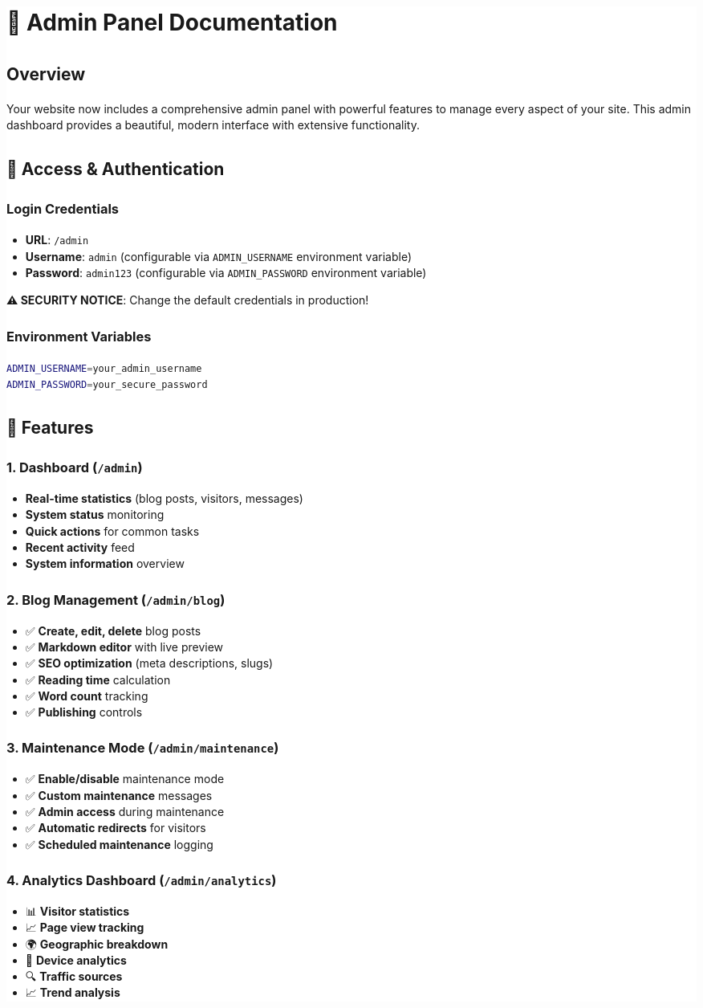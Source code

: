 # 🚀 Admin Panel Documentation

## Overview
Your website now includes a comprehensive admin panel with powerful features to manage every aspect of your site. This admin dashboard provides a beautiful, modern interface with extensive functionality.

## 🔐 Access & Authentication

### Login Credentials
- **URL**: `/admin`
- **Username**: `admin` (configurable via `ADMIN_USERNAME` environment variable)
- **Password**: `admin123` (configurable via `ADMIN_PASSWORD` environment variable)

**⚠️ SECURITY NOTICE**: Change the default credentials in production!

### Environment Variables
```bash
ADMIN_USERNAME=your_admin_username
ADMIN_PASSWORD=your_secure_password
```

## 🎯 Features

### 1. Dashboard (`/admin`)
- **Real-time statistics** (blog posts, visitors, messages)
- **System status** monitoring
- **Quick actions** for common tasks
- **Recent activity** feed
- **System information** overview

### 2. Blog Management (`/admin/blog`)
- ✅ **Create, edit, delete** blog posts
- ✅ **Markdown editor** with live preview
- ✅ **SEO optimization** (meta descriptions, slugs)
- ✅ **Reading time** calculation
- ✅ **Word count** tracking
- ✅ **Publishing** controls

### 3. Maintenance Mode (`/admin/maintenance`)
- ✅ **Enable/disable** maintenance mode
- ✅ **Custom maintenance** messages
- ✅ **Admin access** during maintenance
- ✅ **Automatic redirects** for visitors
- ✅ **Scheduled maintenance** logging

### 4. Analytics Dashboard (`/admin/analytics`)
- 📊 **Visitor statistics**
- 📈 **Page view tracking**
- 🌍 **Geographic breakdown**
- 📱 **Device analytics**
- 🔍 **Traffic sources**
- 📈 **Trend analysis**

